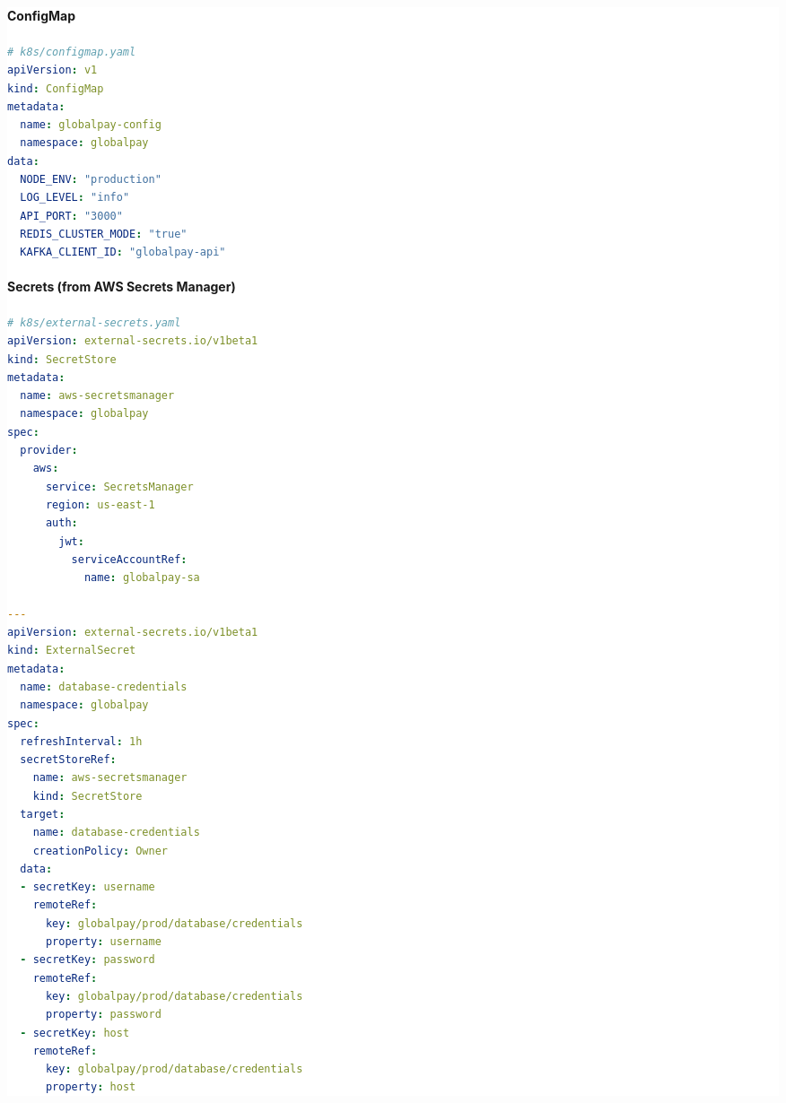 #### ConfigMap
```yaml
# k8s/configmap.yaml
apiVersion: v1
kind: ConfigMap
metadata:
  name: globalpay-config
  namespace: globalpay
data:
  NODE_ENV: "production"
  LOG_LEVEL: "info"
  API_PORT: "3000"
  REDIS_CLUSTER_MODE: "true"
  KAFKA_CLIENT_ID: "globalpay-api"
```

#### Secrets (from AWS Secrets Manager)
```yaml
# k8s/external-secrets.yaml
apiVersion: external-secrets.io/v1beta1
kind: SecretStore
metadata:
  name: aws-secretsmanager
  namespace: globalpay
spec:
  provider:
    aws:
      service: SecretsManager
      region: us-east-1
      auth:
        jwt:
          serviceAccountRef:
            name: globalpay-sa

---
apiVersion: external-secrets.io/v1beta1
kind: ExternalSecret
metadata:
  name: database-credentials
  namespace: globalpay
spec:
  refreshInterval: 1h
  secretStoreRef:
    name: aws-secretsmanager
    kind: SecretStore
  target:
    name: database-credentials
    creationPolicy: Owner
  data:
  - secretKey: username
    remoteRef:
      key: globalpay/prod/database/credentials
      property: username
  - secretKey: password
    remoteRef:
      key: globalpay/prod/database/credentials
      property: password
  - secretKey: host
    remoteRef:
      key: globalpay/prod/database/credentials
      property: host
```
